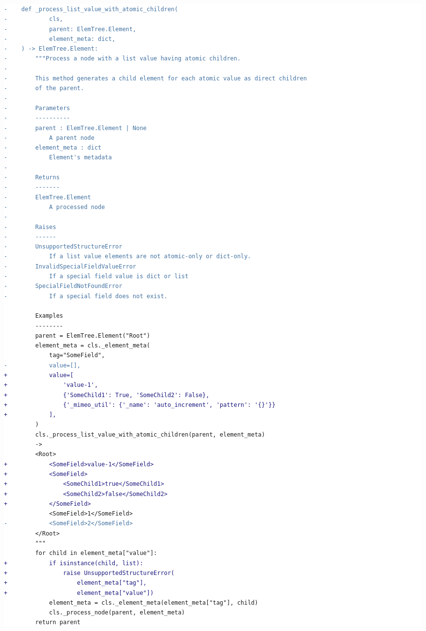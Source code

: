 ```diff
-    def _process_list_value_with_atomic_children(
-            cls,
-            parent: ElemTree.Element,
-            element_meta: dict,
-    ) -> ElemTree.Element:
-        """Process a node with a list value having atomic children.
-
-        This method generates a child element for each atomic value as direct children
-        of the parent.
-
-        Parameters
-        ----------
-        parent : ElemTree.Element | None
-            A parent node
-        element_meta : dict
-            Element's metadata
-
-        Returns
-        -------
-        ElemTree.Element
-            A processed node
-
-        Raises
-        ------
-        UnsupportedStructureError
-            If a list value elements are not atomic-only or dict-only.
-        InvalidSpecialFieldValueError
-            If a special field value is dict or list
-        SpecialFieldNotFoundError
-            If a special field does not exist.
 
         Examples
         --------
         parent = ElemTree.Element("Root")
         element_meta = cls._element_meta(
             tag="SomeField",
-            value=[],
+            value=[
+                'value-1',
+                {'SomeChild1': True, 'SomeChild2': False},
+                {'_mimeo_util': {'_name': 'auto_increment', 'pattern': '{}'}}
+            ],
         )
         cls._process_list_value_with_atomic_children(parent, element_meta)
         ->
         <Root>
+            <SomeField>value-1</SomeField>
+            <SomeField>
+                <SomeChild1>true</SomeChild1>
+                <SomeChild2>false</SomeChild2>
+            </SomeField>
             <SomeField>1</SomeField>
-            <SomeField>2</SomeField>
         </Root>
         """
         for child in element_meta["value"]:
+            if isinstance(child, list):
+                raise UnsupportedStructureError(
+                    element_meta["tag"],
+                    element_meta["value"])
             element_meta = cls._element_meta(element_meta["tag"], child)
             cls._process_node(parent, element_meta)
         return parent
```